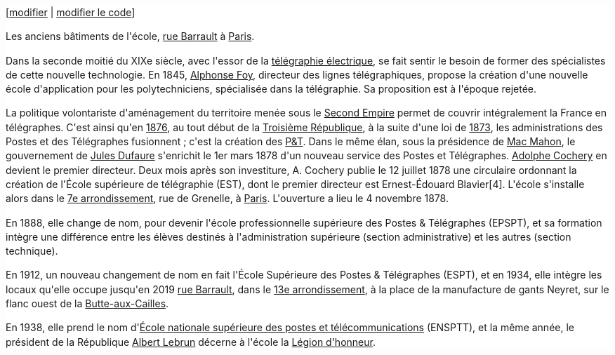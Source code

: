 [[modifier](/w/index.php?title=T%C3%A9l%C3%A9com_Paris&veaction=edit&section=1 "Modifier la section : Histoire") | [modifier le code](/w/index.php?title=T%C3%A9l%C3%A9com_Paris&action=edit&section=1 "Modifier le code source de la section : Histoire")]

[](/wiki/Fichier:Telecom_ParisTech.JPG)Les anciens bâtiments de l'école, [rue
Barrault](/wiki/Rue_Barrault "Rue Barrault") à [Paris](/wiki/Paris "Paris").

Dans la seconde moitié du XIXe siècle, avec l'essor de la [télégraphie
électrique](/wiki/T%C3%A9l%C3%A9graphie_%C3%A9lectrique "Télégraphie
électrique"), se fait sentir le besoin de former des spécialistes de cette
nouvelle technologie. En 1845, [Alphonse Foy](/wiki/Alphonse_Foy "Alphonse
Foy"), directeur des lignes télégraphiques, propose la création d'une nouvelle
école d'application pour les polytechniciens, spécialisée dans la télégraphie.
Sa proposition est à l'époque rejetée.

La politique volontariste d'aménagement du territoire menée sous le [Second
Empire](/wiki/Second_Empire "Second Empire") permet de couvrir intégralement
la France en télégraphes. C'est ainsi qu'en [1876](/wiki/1876 "1876"), au tout
début de la [Troisième
République](/wiki/Troisi%C3%A8me_R%C3%A9publique_\(France\) "Troisième
République \(France\)"), à la suite d'une loi de [1873](/wiki/1873 "1873"),
les administrations des Postes et des Télégraphes fusionnent ; c'est la
création des
[P&T](/wiki/Postes,_t%C3%A9l%C3%A9graphes_et_t%C3%A9l%C3%A9phones_\(France\)
"Postes, télégraphes et téléphones \(France\)"). Dans le même élan, sous la
présidence de [Mac Mahon](/wiki/Patrice_de_Mac_Mahon "Patrice de Mac Mahon"),
le gouvernement de [Jules Dufaure](/wiki/Jules_Dufaure "Jules Dufaure")
s'enrichit le 1er mars 1878 d'un nouveau service des Postes et Télégraphes.
[Adolphe Cochery](/wiki/Adolphe_Cochery "Adolphe Cochery") en devient le
premier directeur. Deux mois après son investiture, A. Cochery publie le 12
juillet 1878 une circulaire ordonnant la création de l'École supérieure de
télégraphie (EST), dont le premier directeur est Ernest-Édouard Blavier[4].
L'école s'installe alors dans le [7e
arrondissement](/wiki/7e_arrondissement_de_Paris "7e arrondissement de
Paris"), rue de Grenelle, à [Paris](/wiki/Paris "Paris"). L'ouverture a lieu
le 4 novembre 1878.

En 1888, elle change de nom, pour devenir l'école professionnelle supérieure
des Postes & Télégraphes (EPSPT), et sa formation intègre une différence entre
les élèves destinés à l'administration supérieure (section administrative) et
les autres (section technique).

En 1912, un nouveau changement de nom en fait l'École Supérieure des Postes &
Télégraphes (ESPT), et en 1934, elle intègre les locaux qu'elle occupe
jusqu'en 2019 [rue Barrault](/wiki/Rue_Barrault "Rue Barrault"), dans le [13e
arrondissement](/wiki/13e_arrondissement_de_Paris "13e arrondissement de
Paris"), à la place de la manufacture de gants Neyret, sur le flanc ouest de
la [Butte-aux-Cailles](/wiki/Butte-aux-Cailles "Butte-aux-Cailles").

En 1938, elle prend le nom d'[École nationale supérieure des postes et
télécommunications](/wiki/%C3%89cole_nationale_sup%C3%A9rieure_des_postes_et_t%C3%A9l%C3%A9communications
"École nationale supérieure des postes et télécommunications") (ENSPTT), et la
même année, le président de la République [Albert Lebrun](/wiki/Albert_Lebrun
"Albert Lebrun") décerne à l'école la [Légion
d'honneur](/wiki/Ordre_national_de_la_L%C3%A9gion_d%27honneur "Ordre national
de la Légion d'honneur").
